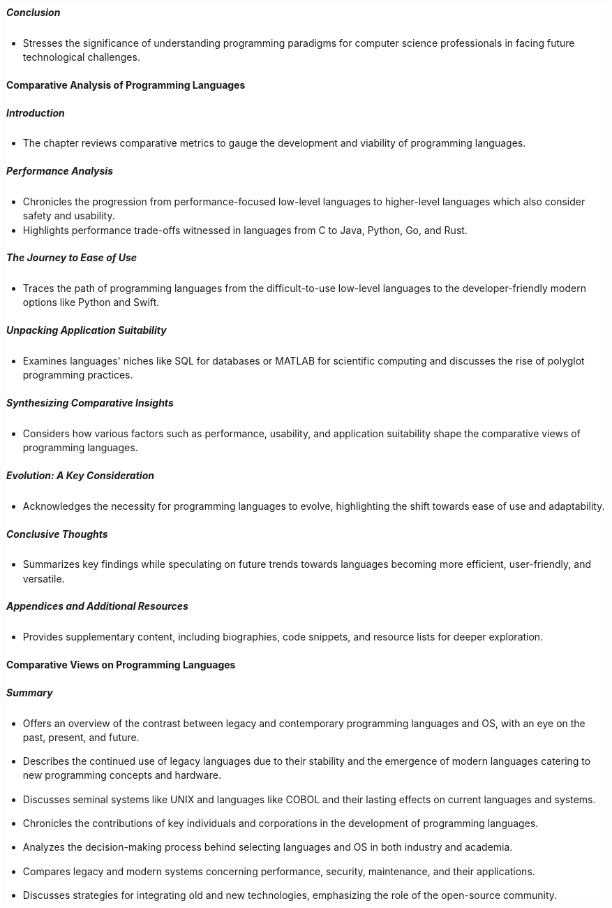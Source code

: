 ##### Conclusion
- Stresses the significance of understanding programming paradigms for computer science professionals in facing future technological challenges.

#### Comparative Analysis of Programming Languages

##### Introduction
- The chapter reviews comparative metrics to gauge the development and viability of programming languages.

##### Performance Analysis
- Chronicles the progression from performance-focused low-level languages to higher-level languages which also consider safety and usability.
- Highlights performance trade-offs witnessed in languages from C to Java, Python, Go, and Rust.

##### The Journey to Ease of Use
- Traces the path of programming languages from the difficult-to-use low-level languages to the developer-friendly modern options like Python and Swift.

##### Unpacking Application Suitability
- Examines languages' niches like SQL for databases or MATLAB for scientific computing and discusses the rise of polyglot programming practices.

##### Synthesizing Comparative Insights
- Considers how various factors such as performance, usability, and application suitability shape the comparative views of programming languages.

##### Evolution: A Key Consideration
- Acknowledges the necessity for programming languages to evolve, highlighting the shift towards ease of use and adaptability.

##### Conclusive Thoughts
- Summarizes key findings while speculating on future trends towards languages becoming more efficient, user-friendly, and versatile.

##### Appendices and Additional Resources
- Provides supplementary content, including biographies, code snippets, and resource lists for deeper exploration.

#### Comparative Views on Programming Languages

##### Summary
- Offers an overview of the contrast between legacy and contemporary programming languages and OS, with an eye on the past, present, and future.

- Describes the continued use of legacy languages due to their stability and the emergence of modern languages catering to new programming concepts and hardware.
- Discusses seminal systems like UNIX and languages like COBOL and their lasting effects on current languages and systems.
- Chronicles the contributions of key individuals and corporations in the development of programming languages.
- Analyzes the decision-making process behind selecting languages and OS in both industry and academia.
- Compares legacy and modern systems concerning performance, security, maintenance, and their applications.
- Discusses strategies for integrating old and new technologies, emphasizing the role of the open-source community.
